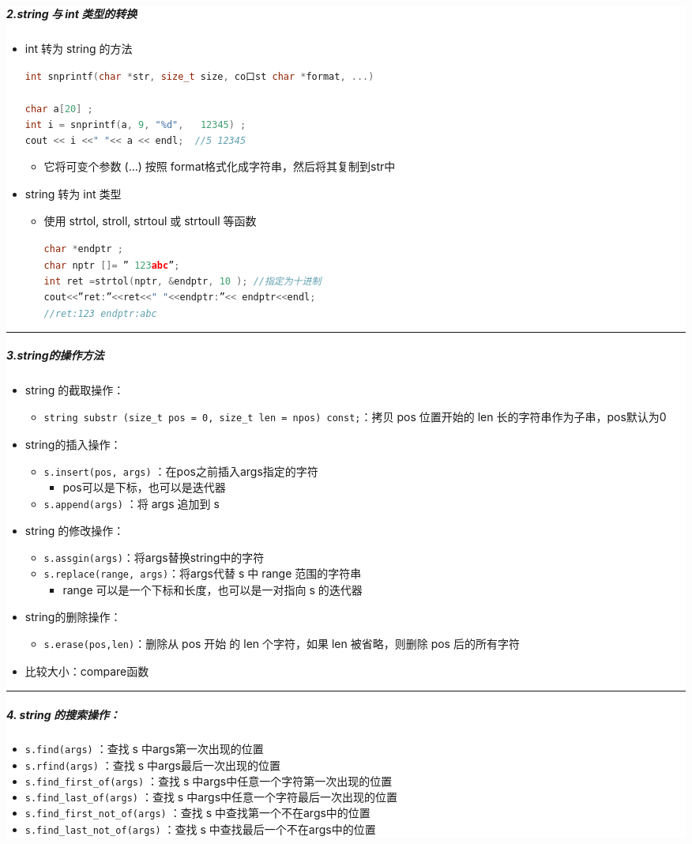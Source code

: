 ##### 2.string 与 int 类型的转换

+ int 转为 string 的方法

  ```c++
  int snprintf(char *str, size_t size, co口st char *format, ...)
    
  char a[20] ;
  int i = snprintf(a, 9, "%d",   12345) ;
  cout << i <<" "<< a << endl;	//5 12345
  ```

  + 它将可变个参数 (...) 按照 format格式化成字符串，然后将其复制到str中

+ string 转为 int 类型

  + 使用 strtol, stroll, strtoul 或 strtoull 等函数

    ```c++
    char *endptr ;
    char nptr []= ” 123abc”;
    int ret =strtol(nptr, &endptr, 10 ); //指定为十进制
    cout<<”ret:”<<ret<<" "<<endptr:”<< endptr<<endl;
    //ret:123 endptr:abc
    ```

---

##### 3.string的操作方法

+ string 的截取操作：
  + `string substr (size_t pos = 0, size_t len = npos) const;`：拷贝 pos 位置开始的 len 长的字符串作为子串，pos默认为0

+ string的插入操作：
  + `s.insert(pos, args)` ：在pos之前插入args指定的字符
    + pos可以是下标，也可以是迭代器
  + `s.append(args)` ：将 args 追加到 s

+ string 的修改操作：
  + `s.assgin(args)`：将args替换string中的字符
  + `s.replace(range, args)`：将args代替 s 中 range 范围的字符串
    + range 可以是一个下标和长度，也可以是一对指向 s 的迭代器
+ string的删除操作：
  + `s.erase(pos,len)`：删除从 pos 开始 的 len 个字符，如果 len 被省略，则删除 pos 后的所有字符 

+ 比较大小：compare函数

---

##### 4. string 的搜索操作：

+ `s.find(args)` ：查找 s 中args第一次出现的位置
+  `s.rfind(args)` ：查找 s 中args最后一次出现的位置
+ `s.find_first_of(args)` ：查找 s 中args中任意一个字符第一次出现的位置
+ `s.find_last_of(args)` ：查找 s 中args中任意一个字符最后一次出现的位置
+ `s.find_first_not_of(args)` ：查找 s 中查找第一个不在args中的位置
+ `s.find_last_not_of(args)` ：查找 s 中查找最后一个不在args中的位置
